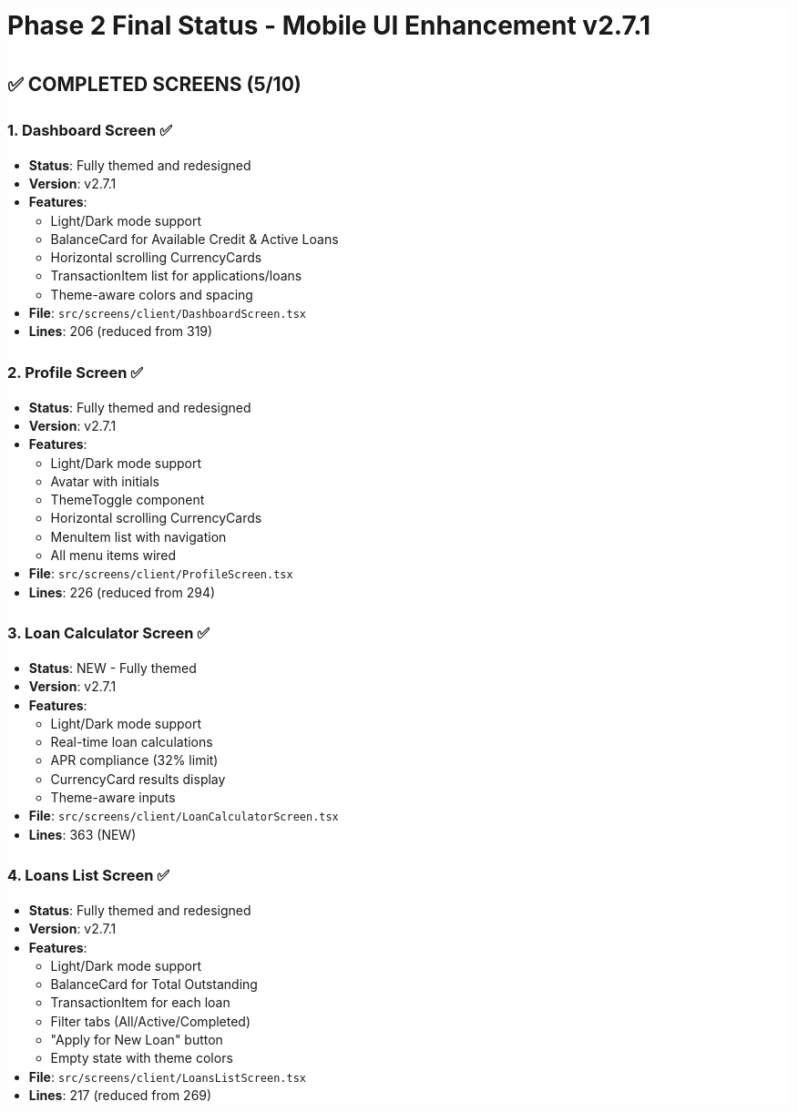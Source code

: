# Phase 2 Final Status - Mobile UI Enhancement v2.7.1

## ✅ COMPLETED SCREENS (5/10)

### 1. Dashboard Screen ✅
- **Status**: Fully themed and redesigned
- **Version**: v2.7.1
- **Features**:
  - Light/Dark mode support
  - BalanceCard for Available Credit & Active Loans
  - Horizontal scrolling CurrencyCards
  - TransactionItem list for applications/loans
  - Theme-aware colors and spacing
- **File**: `src/screens/client/DashboardScreen.tsx`
- **Lines**: 206 (reduced from 319)

### 2. Profile Screen ✅
- **Status**: Fully themed and redesigned
- **Version**: v2.7.1
- **Features**:
  - Light/Dark mode support
  - Avatar with initials
  - ThemeToggle component
  - Horizontal scrolling CurrencyCards
  - MenuItem list with navigation
  - All menu items wired
- **File**: `src/screens/client/ProfileScreen.tsx`
- **Lines**: 226 (reduced from 294)

### 3. Loan Calculator Screen ✅
- **Status**: NEW - Fully themed
- **Version**: v2.7.1
- **Features**:
  - Light/Dark mode support
  - Real-time loan calculations
  - APR compliance (32% limit)
  - CurrencyCard results display
  - Theme-aware inputs
- **File**: `src/screens/client/LoanCalculatorScreen.tsx`
- **Lines**: 363 (NEW)

### 4. Loans List Screen ✅
- **Status**: Fully themed and redesigned
- **Version**: v2.7.1
- **Features**:
  - Light/Dark mode support
  - BalanceCard for Total Outstanding
  - TransactionItem for each loan
  - Filter tabs (All/Active/Completed)
  - "Apply for New Loan" button
  - Empty state with theme colors
- **File**: `src/screens/client/LoansListScreen.tsx`
- **Lines**: 217 (reduced from 269)
